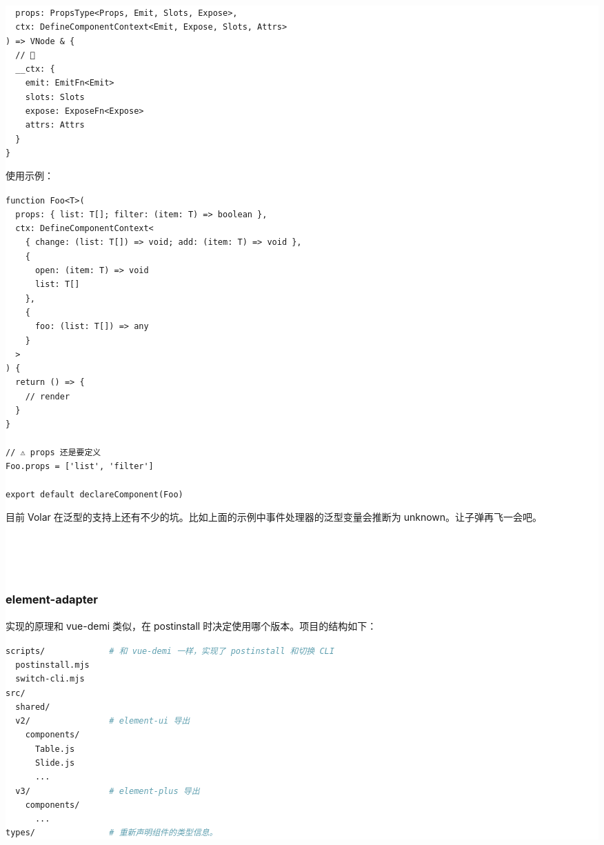    ```tsx
     props: PropsType<Props, Emit, Slots, Expose>,
     ctx: DefineComponentContext<Emit, Expose, Slots, Attrs>
   ) => VNode & {
     // 🛑
     __ctx: {
       emit: EmitFn<Emit>
       slots: Slots
       expose: ExposeFn<Expose>
       attrs: Attrs
     }
   }
   ```

   使用示例：

   ```tsx
   function Foo<T>(
     props: { list: T[]; filter: (item: T) => boolean },
     ctx: DefineComponentContext<
       { change: (list: T[]) => void; add: (item: T) => void },
       {
         open: (item: T) => void
         list: T[]
       },
       {
         foo: (list: T[]) => any
       }
     >
   ) {
     return () => {
       // render
     }
   }

   // ⚠️ props 还是要定义
   Foo.props = ['list', 'filter']

   export default declareComponent(Foo)
   ```

   目前 Volar 在泛型的支持上还有不少的坑。比如上面的示例中事件处理器的泛型变量会推断为 unknown。让子弹再飞一会吧。


<br> 
<br> 
<br> 

### element-adapter

实现的原理和 vue-demi 类似，在 postinstall 时决定使用哪个版本。项目的结构如下：

```bash
scripts/             # 和 vue-demi 一样，实现了 postinstall 和切换 CLI
  postinstall.mjs
  switch-cli.mjs
src/
  shared/
  v2/                # element-ui 导出
    components/
      Table.js
      Slide.js
      ...
  v3/                # element-plus 导出
    components/
      ...
types/               # 重新声明组件的类型信息。
```